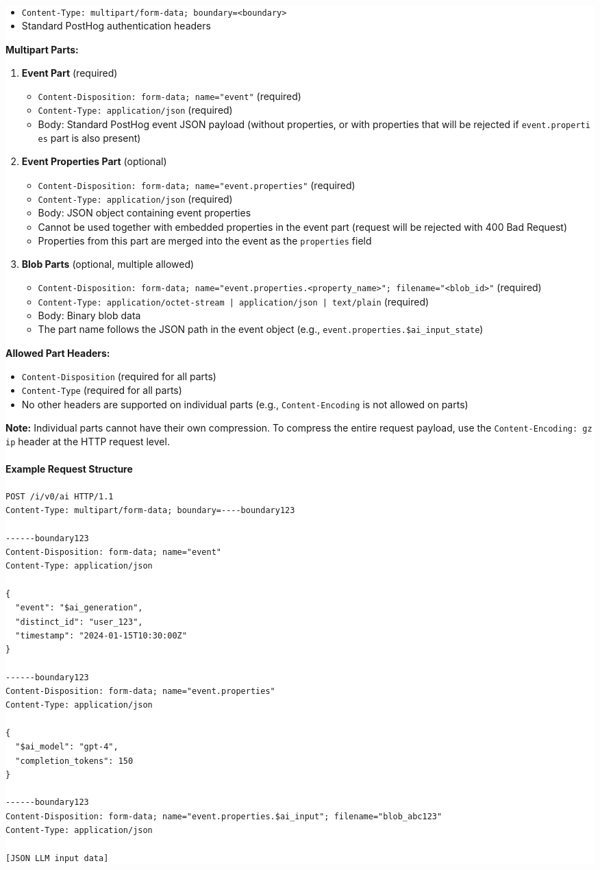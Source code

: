 - `Content-Type: multipart/form-data; boundary=<boundary>`
- Standard PostHog authentication headers

**Multipart Parts:**

1. **Event Part** (required)
   - `Content-Disposition: form-data; name="event"` (required)
   - `Content-Type: application/json` (required)
   - Body: Standard PostHog event JSON payload (without properties, or with properties that will be rejected if `event.properties` part is also present)

2. **Event Properties Part** (optional)
   - `Content-Disposition: form-data; name="event.properties"` (required)
   - `Content-Type: application/json` (required)
   - Body: JSON object containing event properties
   - Cannot be used together with embedded properties in the event part (request will be rejected with 400 Bad Request)
   - Properties from this part are merged into the event as the `properties` field

3. **Blob Parts** (optional, multiple allowed)
   - `Content-Disposition: form-data; name="event.properties.<property_name>"; filename="<blob_id>"` (required)
   - `Content-Type: application/octet-stream | application/json | text/plain` (required)
   - Body: Binary blob data
   - The part name follows the JSON path in the event object (e.g., `event.properties.$ai_input_state`)

**Allowed Part Headers:**

- `Content-Disposition` (required for all parts)
- `Content-Type` (required for all parts)
- No other headers are supported on individual parts (e.g., `Content-Encoding` is not allowed on parts)

**Note:** Individual parts cannot have their own compression. To compress the entire request payload, use the `Content-Encoding: gzip` header at the HTTP request level.

#### Example Request Structure

```http
POST /i/v0/ai HTTP/1.1
Content-Type: multipart/form-data; boundary=----boundary123

------boundary123
Content-Disposition: form-data; name="event"
Content-Type: application/json

{
  "event": "$ai_generation",
  "distinct_id": "user_123",
  "timestamp": "2024-01-15T10:30:00Z"
}

------boundary123
Content-Disposition: form-data; name="event.properties"
Content-Type: application/json

{
  "$ai_model": "gpt-4",
  "completion_tokens": 150
}

------boundary123
Content-Disposition: form-data; name="event.properties.$ai_input"; filename="blob_abc123"
Content-Type: application/json

[JSON LLM input data]
```